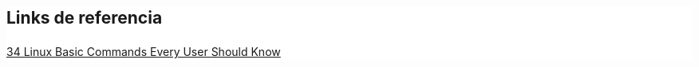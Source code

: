 




## Links de referencia 

[34 Linux Basic Commands Every User Should Know](https://www.hostinger.com/tutorials/linux-commands)



